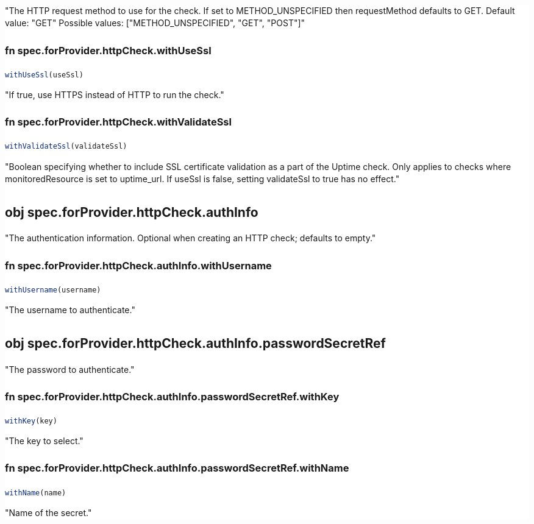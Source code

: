 "The HTTP request method to use for the check. If set to METHOD_UNSPECIFIED then requestMethod defaults to GET. Default value: \"GET\" Possible values: [\"METHOD_UNSPECIFIED\", \"GET\", \"POST\"]"

### fn spec.forProvider.httpCheck.withUseSsl

```ts
withUseSsl(useSsl)
```

"If true, use HTTPS instead of HTTP to run the check."

### fn spec.forProvider.httpCheck.withValidateSsl

```ts
withValidateSsl(validateSsl)
```

"Boolean specifying whether to include SSL certificate validation as a part of the Uptime check. Only applies to checks where monitoredResource is set to uptime_url. If useSsl is false, setting validateSsl to true has no effect."

## obj spec.forProvider.httpCheck.authInfo

"The authentication information. Optional when creating an HTTP check; defaults to empty."

### fn spec.forProvider.httpCheck.authInfo.withUsername

```ts
withUsername(username)
```

"The username to authenticate."

## obj spec.forProvider.httpCheck.authInfo.passwordSecretRef

"The password to authenticate."

### fn spec.forProvider.httpCheck.authInfo.passwordSecretRef.withKey

```ts
withKey(key)
```

"The key to select."

### fn spec.forProvider.httpCheck.authInfo.passwordSecretRef.withName

```ts
withName(name)
```

"Name of the secret."

